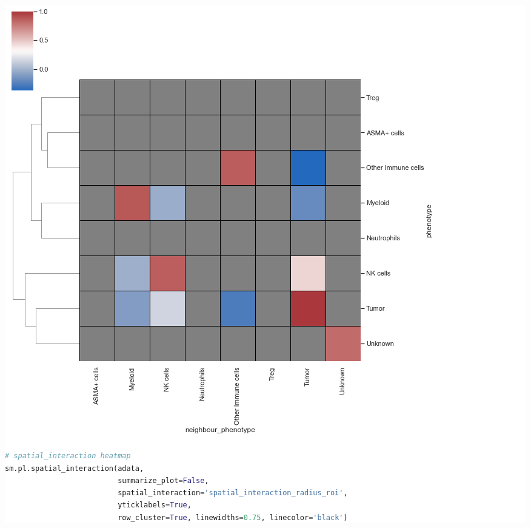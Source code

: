 
    
![png](5-Simple_Spatial_Analysis_files/5-Simple_Spatial_Analysis_26_0.png)
    



```python
# spatial_interaction heatmap
sm.pl.spatial_interaction(adata, 
                          summarize_plot=False, 
                          spatial_interaction='spatial_interaction_radius_roi',
                          yticklabels=True,
                          row_cluster=True, linewidths=0.75, linecolor='black')
```


    